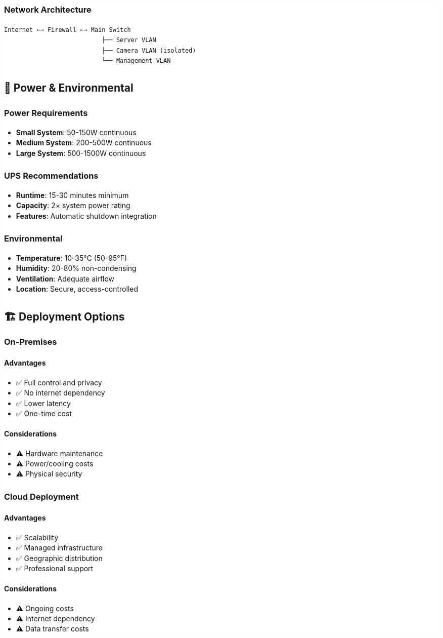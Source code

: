 ### Network Architecture
```
Internet ←→ Firewall ←→ Main Switch
                           ├── Server VLAN
                           ├── Camera VLAN (isolated)
                           └── Management VLAN
```

## 🔋 Power & Environmental

### Power Requirements
- **Small System**: 50-150W continuous
- **Medium System**: 200-500W continuous
- **Large System**: 500-1500W continuous

### UPS Recommendations
- **Runtime**: 15-30 minutes minimum
- **Capacity**: 2× system power rating
- **Features**: Automatic shutdown integration

### Environmental
- **Temperature**: 10-35°C (50-95°F)
- **Humidity**: 20-80% non-condensing
- **Ventilation**: Adequate airflow
- **Location**: Secure, access-controlled

## 🏗️ Deployment Options

### On-Premises
#### Advantages
- ✅ Full control and privacy
- ✅ No internet dependency
- ✅ Lower latency
- ✅ One-time cost

#### Considerations
- ⚠️ Hardware maintenance
- ⚠️ Power/cooling costs
- ⚠️ Physical security

### Cloud Deployment
#### Advantages
- ✅ Scalability
- ✅ Managed infrastructure
- ✅ Geographic distribution
- ✅ Professional support

#### Considerations
- ⚠️ Ongoing costs
- ⚠️ Internet dependency
- ⚠️ Data transfer costs
